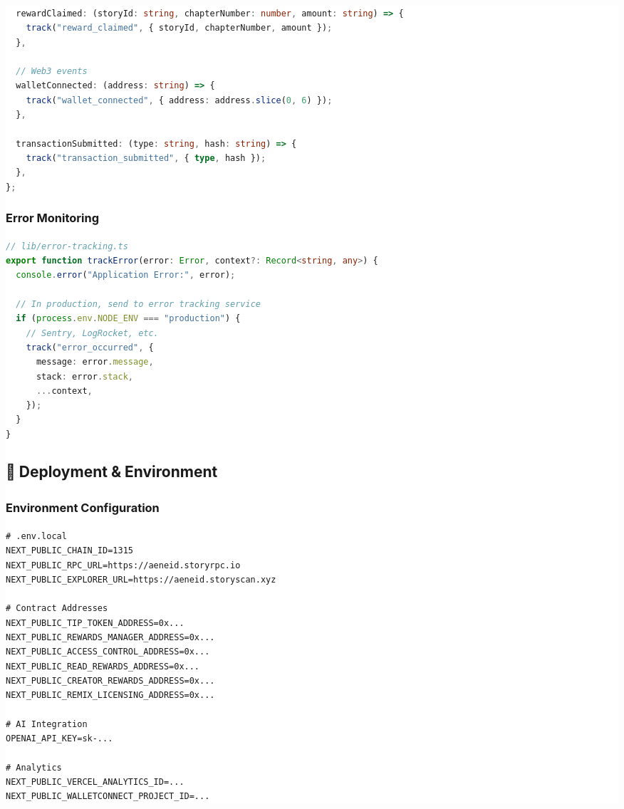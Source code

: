 ```typescript
  rewardClaimed: (storyId: string, chapterNumber: number, amount: string) => {
    track("reward_claimed", { storyId, chapterNumber, amount });
  },

  // Web3 events
  walletConnected: (address: string) => {
    track("wallet_connected", { address: address.slice(0, 6) });
  },

  transactionSubmitted: (type: string, hash: string) => {
    track("transaction_submitted", { type, hash });
  },
};
```

### Error Monitoring

```typescript
// lib/error-tracking.ts
export function trackError(error: Error, context?: Record<string, any>) {
  console.error("Application Error:", error);

  // In production, send to error tracking service
  if (process.env.NODE_ENV === "production") {
    // Sentry, LogRocket, etc.
    track("error_occurred", {
      message: error.message,
      stack: error.stack,
      ...context,
    });
  }
}
```

## 🚀 Deployment & Environment

### Environment Configuration

```env
# .env.local
NEXT_PUBLIC_CHAIN_ID=1315
NEXT_PUBLIC_RPC_URL=https://aeneid.storyrpc.io
NEXT_PUBLIC_EXPLORER_URL=https://aeneid.storyscan.xyz

# Contract Addresses
NEXT_PUBLIC_TIP_TOKEN_ADDRESS=0x...
NEXT_PUBLIC_REWARDS_MANAGER_ADDRESS=0x...
NEXT_PUBLIC_ACCESS_CONTROL_ADDRESS=0x...
NEXT_PUBLIC_READ_REWARDS_ADDRESS=0x...
NEXT_PUBLIC_CREATOR_REWARDS_ADDRESS=0x...
NEXT_PUBLIC_REMIX_LICENSING_ADDRESS=0x...

# AI Integration
OPENAI_API_KEY=sk-...

# Analytics
NEXT_PUBLIC_VERCEL_ANALYTICS_ID=...
NEXT_PUBLIC_WALLETCONNECT_PROJECT_ID=...
```
